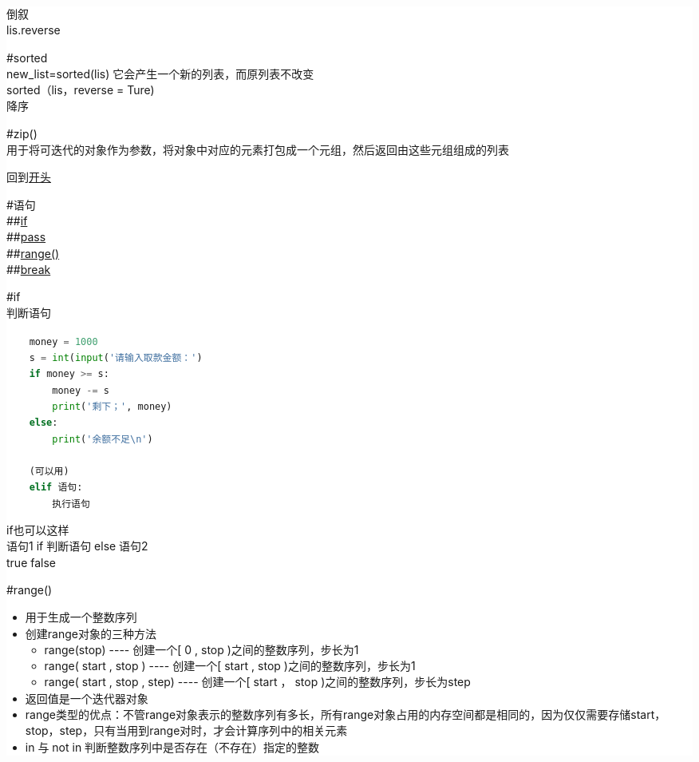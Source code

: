 倒叙  
lis.reverse  


#sorted  
new_list=sorted(lis)
它会产生一个新的列表，而原列表不改变  
sorted（lis，reverse = Ture)  
降序  


#zip()  
用于将可迭代的对象作为参数，将对象中对应的元素打包成一个元组，然后返回由这些元组组成的列表  

回到[开头](#python)

#语句  
##[if](#if)  
##[pass](#pass)  
##[range()](#range())  
##[break](#break)









#if  
判断语句  
```python  
	money = 1000
	s = int(input('请输入取款金额：')
	if money >= s:
		money -= s
		print('剩下；', money)
	else:
		print('余额不足\n')
	
	(可以用)   
	elif 语句:
		执行语句

```
if也可以这样  
语句1     if  判断语句  else      语句2  
true                                            false  



#range()  
+ 用于生成一个整数序列  
+ 创建range对象的三种方法  
	+ range(stop)   ----   创建一个[ 0 , stop )之间的整数序列，步长为1  
	+ range( start , stop ) ----   创建一个[ start , stop )之间的整数序列，步长为1  
	+ range( start , stop , step)  ----    创建一个[ start ， stop )之间的整数序列，步长为step  
+ 返回值是一个迭代器对象  
+ range类型的优点：不管range对象表示的整数序列有多长，所有range对象占用的内存空间都是相同的，因为仅仅需要存储start，stop，step，只有当用到range对时，才会计算序列中的相关元素 
+ in 与 not in 判断整数序列中是否存在（不存在）指定的整数
